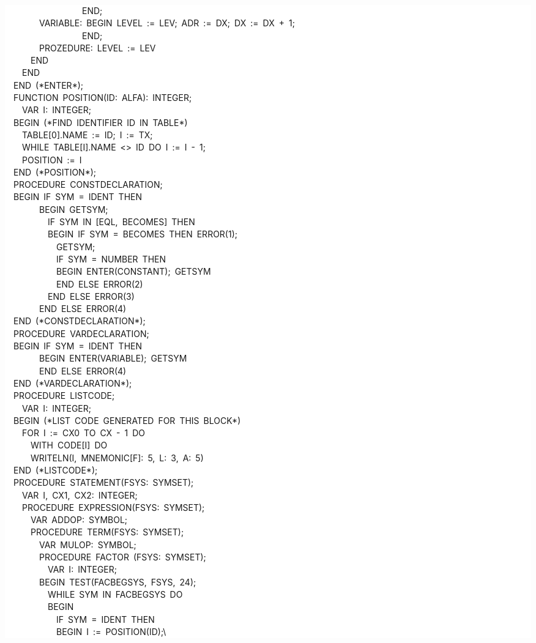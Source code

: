 &ensp;&ensp;&ensp;&ensp;&ensp;&ensp;&ensp;&ensp;&ensp;&ensp;&ensp;&ensp;&ensp;&ensp;&ensp;&ensp;&ensp;&ensp;END;\
&ensp;&ensp;&ensp;&ensp;&ensp;&ensp;&ensp;&ensp;VARIABLE:&ensp;BEGIN&ensp;LEVEL&ensp;:=&ensp;LEV;&ensp;ADR&ensp;:=&ensp;DX;&ensp;DX&ensp;:=&ensp;DX&ensp;+&ensp;1;\
&ensp;&ensp;&ensp;&ensp;&ensp;&ensp;&ensp;&ensp;&ensp;&ensp;&ensp;&ensp;&ensp;&ensp;&ensp;&ensp;&ensp;&ensp;END;\
&ensp;&ensp;&ensp;&ensp;&ensp;&ensp;&ensp;&ensp;PROZEDURE:&ensp;LEVEL&ensp;:=&ensp;LEV\
&ensp;&ensp;&ensp;&ensp;&ensp;&ensp;END\
&ensp;&ensp;&ensp;&ensp;END\
&ensp;&ensp;END&ensp;(\*ENTER\*);\
&ensp;&ensp;FUNCTION&ensp;POSITION(ID:&ensp;ALFA):&ensp;INTEGER;\
&ensp;&ensp;&ensp;&ensp;VAR&ensp;I:&ensp;INTEGER;\
&ensp;&ensp;BEGIN&ensp;(\*FIND&ensp;IDENTIFIER&ensp;ID&ensp;IN&ensp;TABLE\*)\
&ensp;&ensp;&ensp;&ensp;TABLE[0].NAME&ensp;:=&ensp;ID;&ensp;I&ensp;:=&ensp;TX;\
&ensp;&ensp;&ensp;&ensp;WHILE&ensp;TABLE[I].NAME&ensp;<>&ensp;ID&ensp;DO&ensp;I&ensp;:=&ensp;I&ensp;-&ensp;1;\
&ensp;&ensp;&ensp;&ensp;POSITION&ensp;:=&ensp;I\
&ensp;&ensp;END&ensp;(\*POSITION\*);\
&ensp;&ensp;PROCEDURE&ensp;CONSTDECLARATION;\
&ensp;&ensp;BEGIN&ensp;IF&ensp;SYM&ensp;=&ensp;IDENT&ensp;THEN\
&ensp;&ensp;&ensp;&ensp;&ensp;&ensp;&ensp;&ensp;BEGIN&ensp;GETSYM;\
&ensp;&ensp;&ensp;&ensp;&ensp;&ensp;&ensp;&ensp;&ensp;&ensp;IF&ensp;SYM&ensp;IN&ensp;[EQL,&ensp;BECOMES]&ensp;THEN\
&ensp;&ensp;&ensp;&ensp;&ensp;&ensp;&ensp;&ensp;&ensp;&ensp;BEGIN&ensp;IF&ensp;SYM&ensp;=&ensp;BECOMES&ensp;THEN&ensp;ERROR(1);\
&ensp;&ensp;&ensp;&ensp;&ensp;&ensp;&ensp;&ensp;&ensp;&ensp;&ensp;&ensp;GETSYM;\
&ensp;&ensp;&ensp;&ensp;&ensp;&ensp;&ensp;&ensp;&ensp;&ensp;&ensp;&ensp;IF&ensp;SYM&ensp;=&ensp;NUMBER&ensp;THEN\
&ensp;&ensp;&ensp;&ensp;&ensp;&ensp;&ensp;&ensp;&ensp;&ensp;&ensp;&ensp;BEGIN&ensp;ENTER(CONSTANT);&ensp;GETSYM\
&ensp;&ensp;&ensp;&ensp;&ensp;&ensp;&ensp;&ensp;&ensp;&ensp;&ensp;&ensp;END&ensp;ELSE&ensp;ERROR(2)\
&ensp;&ensp;&ensp;&ensp;&ensp;&ensp;&ensp;&ensp;&ensp;&ensp;END&ensp;ELSE&ensp;ERROR(3)\
&ensp;&ensp;&ensp;&ensp;&ensp;&ensp;&ensp;&ensp;END&ensp;ELSE&ensp;ERROR(4)\
&ensp;&ensp;END&ensp;(\*CONSTDECLARATION\*);\
&ensp;&ensp;PROCEDURE&ensp;VARDECLARATION;\
&ensp;&ensp;BEGIN&ensp;IF&ensp;SYM&ensp;=&ensp;IDENT&ensp;THEN\
&ensp;&ensp;&ensp;&ensp;&ensp;&ensp;&ensp;&ensp;BEGIN&ensp;ENTER(VARIABLE);&ensp;GETSYM\
&ensp;&ensp;&ensp;&ensp;&ensp;&ensp;&ensp;&ensp;END&ensp;ELSE&ensp;ERROR(4)\
&ensp;&ensp;END&ensp;(\*VARDECLARATION\*);\
&ensp;&ensp;PROCEDURE&ensp;LISTCODE;\
&ensp;&ensp;&ensp;&ensp;VAR&ensp;I:&ensp;INTEGER;\
&ensp;&ensp;BEGIN&ensp;(\*LIST&ensp;CODE&ensp;GENERATED&ensp;FOR&ensp;THIS&ensp;BLOCK\*)\
&ensp;&ensp;&ensp;&ensp;FOR&ensp;I&ensp;:=&ensp;CX0&ensp;TO&ensp;CX&ensp;-&ensp;1&ensp;DO\
&ensp;&ensp;&ensp;&ensp;&ensp;&ensp;WITH&ensp;CODE[I]&ensp;DO\
&ensp;&ensp;&ensp;&ensp;&ensp;&ensp;WRITELN(I,&ensp;MNEMONIC[F]:&ensp;5,&ensp;L:&ensp;3,&ensp;A:&ensp;5)\
&ensp;&ensp;END&ensp;(\*LISTCODE\*);\
&ensp;&ensp;PROCEDURE&ensp;STATEMENT(FSYS:&ensp;SYMSET);\
&ensp;&ensp;&ensp;&ensp;VAR&ensp;I,&ensp;CX1,&ensp;CX2:&ensp;INTEGER;\
&ensp;&ensp;&ensp;&ensp;PROCEDURE&ensp;EXPRESSION(FSYS:&ensp;SYMSET);\
&ensp;&ensp;&ensp;&ensp;&ensp;&ensp;VAR&ensp;ADDOP:&ensp;SYMBOL;\
&ensp;&ensp;&ensp;&ensp;&ensp;&ensp;PROCEDURE&ensp;TERM(FSYS:&ensp;SYMSET);\
&ensp;&ensp;&ensp;&ensp;&ensp;&ensp;&ensp;&ensp;VAR&ensp;MULOP:&ensp;SYMBOL;\
&ensp;&ensp;&ensp;&ensp;&ensp;&ensp;&ensp;&ensp;PROCEDURE&ensp;FACTOR&ensp;(FSYS:&ensp;SYMSET);\
&ensp;&ensp;&ensp;&ensp;&ensp;&ensp;&ensp;&ensp;&ensp;&ensp;VAR&ensp;I:&ensp;INTEGER;\
&ensp;&ensp;&ensp;&ensp;&ensp;&ensp;&ensp;&ensp;BEGIN&ensp;TEST(FACBEGSYS,&ensp;FSYS,&ensp;24);\
&ensp;&ensp;&ensp;&ensp;&ensp;&ensp;&ensp;&ensp;&ensp;&ensp;WHILE&ensp;SYM&ensp;IN&ensp;FACBEGSYS&ensp;DO\
&ensp;&ensp;&ensp;&ensp;&ensp;&ensp;&ensp;&ensp;&ensp;&ensp;BEGIN\
&ensp;&ensp;&ensp;&ensp;&ensp;&ensp;&ensp;&ensp;&ensp;&ensp;&ensp;&ensp;IF&ensp;SYM&ensp;=&ensp;IDENT&ensp;THEN\
&ensp;&ensp;&ensp;&ensp;&ensp;&ensp;&ensp;&ensp;&ensp;&ensp;&ensp;&ensp;BEGIN&ensp;I&ensp;:=&ensp;POSITION(ID);\